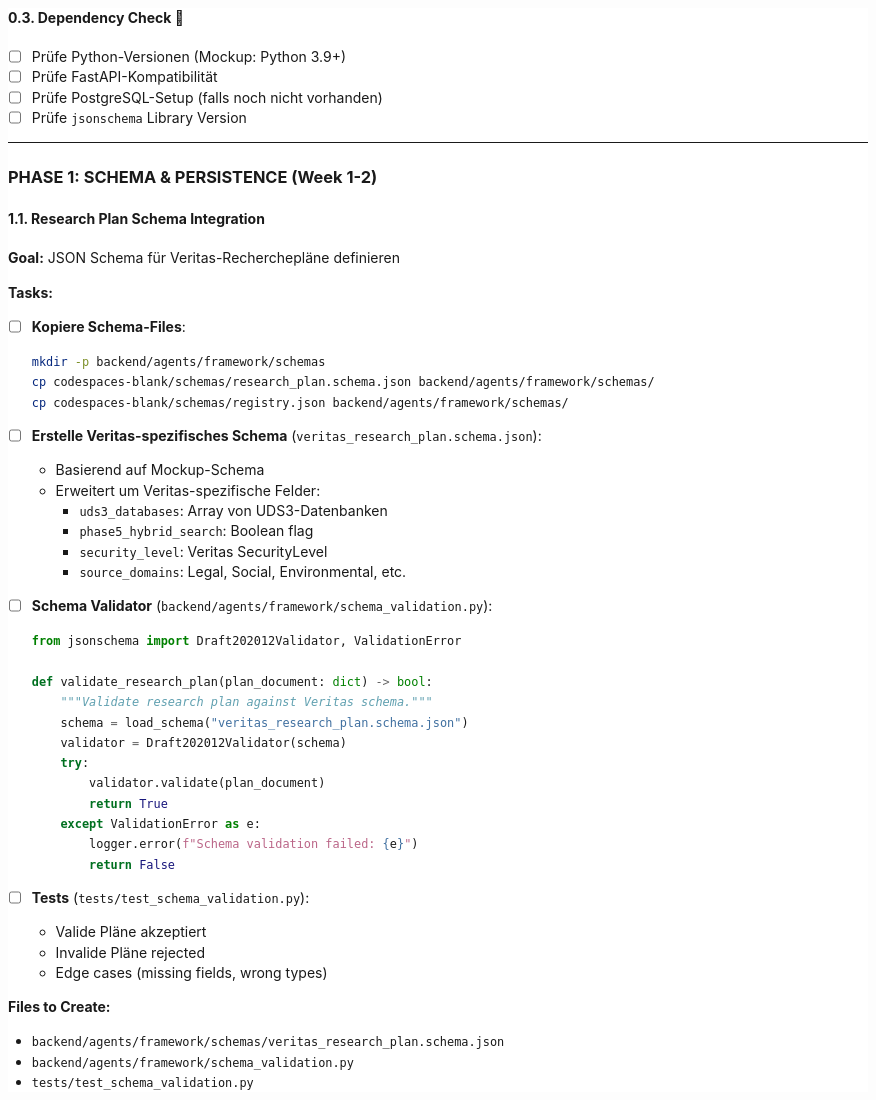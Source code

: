#### 0.3. Dependency Check 🔄
- [ ] Prüfe Python-Versionen (Mockup: Python 3.9+)
- [ ] Prüfe FastAPI-Kompatibilität
- [ ] Prüfe PostgreSQL-Setup (falls noch nicht vorhanden)
- [ ] Prüfe `jsonschema` Library Version

---

### PHASE 1: SCHEMA & PERSISTENCE (Week 1-2)

#### 1.1. Research Plan Schema Integration

**Goal:** JSON Schema für Veritas-Recherchepläne definieren

**Tasks:**
- [ ] **Kopiere Schema-Files**:
  ```bash
  mkdir -p backend/agents/framework/schemas
  cp codespaces-blank/schemas/research_plan.schema.json backend/agents/framework/schemas/
  cp codespaces-blank/schemas/registry.json backend/agents/framework/schemas/
  ```

- [ ] **Erstelle Veritas-spezifisches Schema** (`veritas_research_plan.schema.json`):
  - Basierend auf Mockup-Schema
  - Erweitert um Veritas-spezifische Felder:
    - `uds3_databases`: Array von UDS3-Datenbanken
    - `phase5_hybrid_search`: Boolean flag
    - `security_level`: Veritas SecurityLevel
    - `source_domains`: Legal, Social, Environmental, etc.

- [ ] **Schema Validator** (`backend/agents/framework/schema_validation.py`):
  ```python
  from jsonschema import Draft202012Validator, ValidationError
  
  def validate_research_plan(plan_document: dict) -> bool:
      """Validate research plan against Veritas schema."""
      schema = load_schema("veritas_research_plan.schema.json")
      validator = Draft202012Validator(schema)
      try:
          validator.validate(plan_document)
          return True
      except ValidationError as e:
          logger.error(f"Schema validation failed: {e}")
          return False
  ```

- [ ] **Tests** (`tests/test_schema_validation.py`):
  - Valide Pläne akzeptiert
  - Invalide Pläne rejected
  - Edge cases (missing fields, wrong types)

**Files to Create:**
- `backend/agents/framework/schemas/veritas_research_plan.schema.json`
- `backend/agents/framework/schema_validation.py`
- `tests/test_schema_validation.py`
